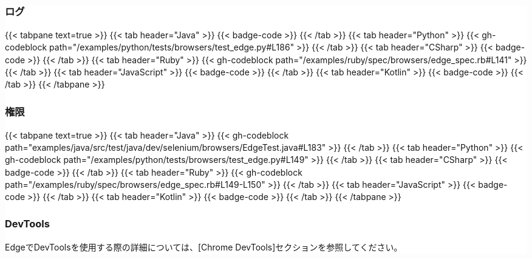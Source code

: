 
### ログ

{{< tabpane text=true >}}
{{< tab header="Java" >}}
{{< badge-code >}}
{{< /tab >}}
{{< tab header="Python" >}}
{{< gh-codeblock path="/examples/python/tests/browsers/test_edge.py#L186" >}}
{{< /tab >}}
{{< tab header="CSharp" >}}
{{< badge-code >}}
{{< /tab >}}
{{< tab header="Ruby" >}}
{{< gh-codeblock path="/examples/ruby/spec/browsers/edge_spec.rb#L141" >}}
{{< /tab >}}
{{< tab header="JavaScript" >}}
{{< badge-code >}}
{{< /tab >}}
{{< tab header="Kotlin" >}}
{{< badge-code >}}
{{< /tab >}}
{{< /tabpane >}}

### 権限

{{< tabpane text=true >}}
{{< tab header="Java" >}}
{{< gh-codeblock path="examples/java/src/test/java/dev/selenium/browsers/EdgeTest.java#L183" >}}
{{< /tab >}}
{{< tab header="Python" >}}
{{< gh-codeblock path="/examples/python/tests/browsers/test_edge.py#L149" >}}
{{< /tab >}}
{{< tab header="CSharp" >}}
{{< badge-code >}}
{{< /tab >}}
{{< tab header="Ruby" >}}
{{< gh-codeblock path="/examples/ruby/spec/browsers/edge_spec.rb#L149-L150" >}}
{{< /tab >}}
{{< tab header="JavaScript" >}}
{{< badge-code >}}
{{< /tab >}}
{{< tab header="Kotlin" >}}
{{< badge-code >}}
{{< /tab >}}
{{< /tabpane >}}

### DevTools

EdgeでDevToolsを使用する際の詳細については、[Chrome DevTools]セクションを参照してください。